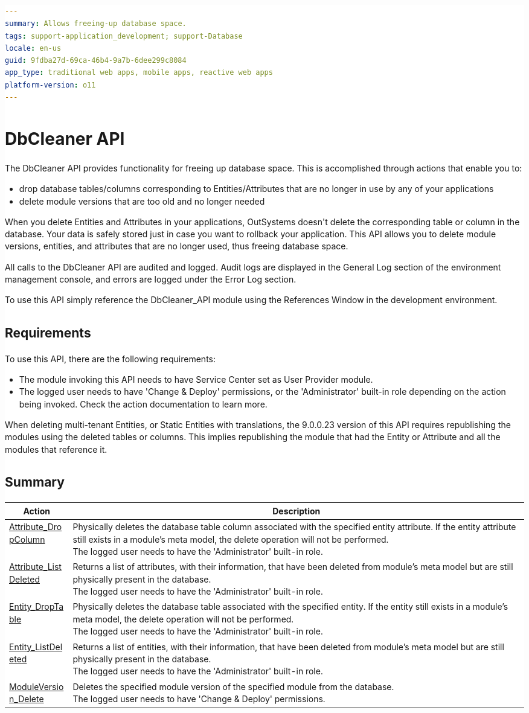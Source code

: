 ```yaml
---
summary: Allows freeing-up database space.
tags: support-application_development; support-Database
locale: en-us
guid: 9fdba27d-69ca-46b4-9a7b-6dee299c8084
app_type: traditional web apps, mobile apps, reactive web apps
platform-version: o11
---
```


# DbCleaner API


The DbCleaner API provides functionality for freeing up database space. This is accomplished through actions that enable you to:

* drop database tables/columns corresponding to Entities/Attributes that are no longer in use by any of your applications
* delete module versions that are too old and no longer needed

When you delete Entities and Attributes in your applications, OutSystems doesn't delete the corresponding table or column in the database. Your data is safely stored just in case you want to rollback your application. This API allows you to delete module versions, entities, and attributes that are no longer used, thus freeing database space.

All calls to the DbCleaner API are audited and logged. Audit logs are displayed in the General Log section of the environment management console, and errors are logged under the Error Log section.

To use this API simply reference the DbCleaner_API module using the References Window in the development environment.

## Requirements

To use this API, there are the following requirements:

* The module invoking this API needs to have Service Center set as User Provider module.
* The logged user needs to have 'Change & Deploy' permissions, or the 'Administrator' built-in role depending on the action being invoked. Check the action documentation to learn more. 

When deleting multi-tenant Entities, or Static Entities with translations, the 9.0.0.23 version of this API requires republishing the modules using the deleted tables or columns. This implies republishing the module that had the Entity or Attribute and all the modules that reference it.

## Summary

Action | Description
---|---
[Attribute_DropColumn](<#Attribute_DropColumn>) | Physically deletes the database table column associated with the specified entity attribute.  If the entity attribute still exists in a module’s meta model, the delete operation will not be performed.<br/>The logged user needs to have the 'Administrator' built-in role.
[Attribute_ListDeleted](<#Attribute_ListDeleted>) | Returns a list of attributes, with their information, that have been deleted from module’s meta model but are still physically present in the database.<br/>The logged user needs to have the 'Administrator' built-in role.
[Entity_DropTable](<#Entity_DropTable>) | Physically deletes the database table associated with the specified entity.  If the entity still exists in a module’s meta model, the delete operation will not be performed.<br/>The logged user needs to have the 'Administrator' built-in role.
[Entity_ListDeleted](<#Entity_ListDeleted>) | Returns a list of entities, with their information, that have been deleted from module’s meta model but are still physically present in the database.<br/>The logged user needs to have the 'Administrator' built-in role.
[ModuleVersion_Delete](<#ModuleVersion_Delete>) | Deletes the specified module version of the specified module from the database.<br/>The logged user needs to have 'Change & Deploy' permissions.